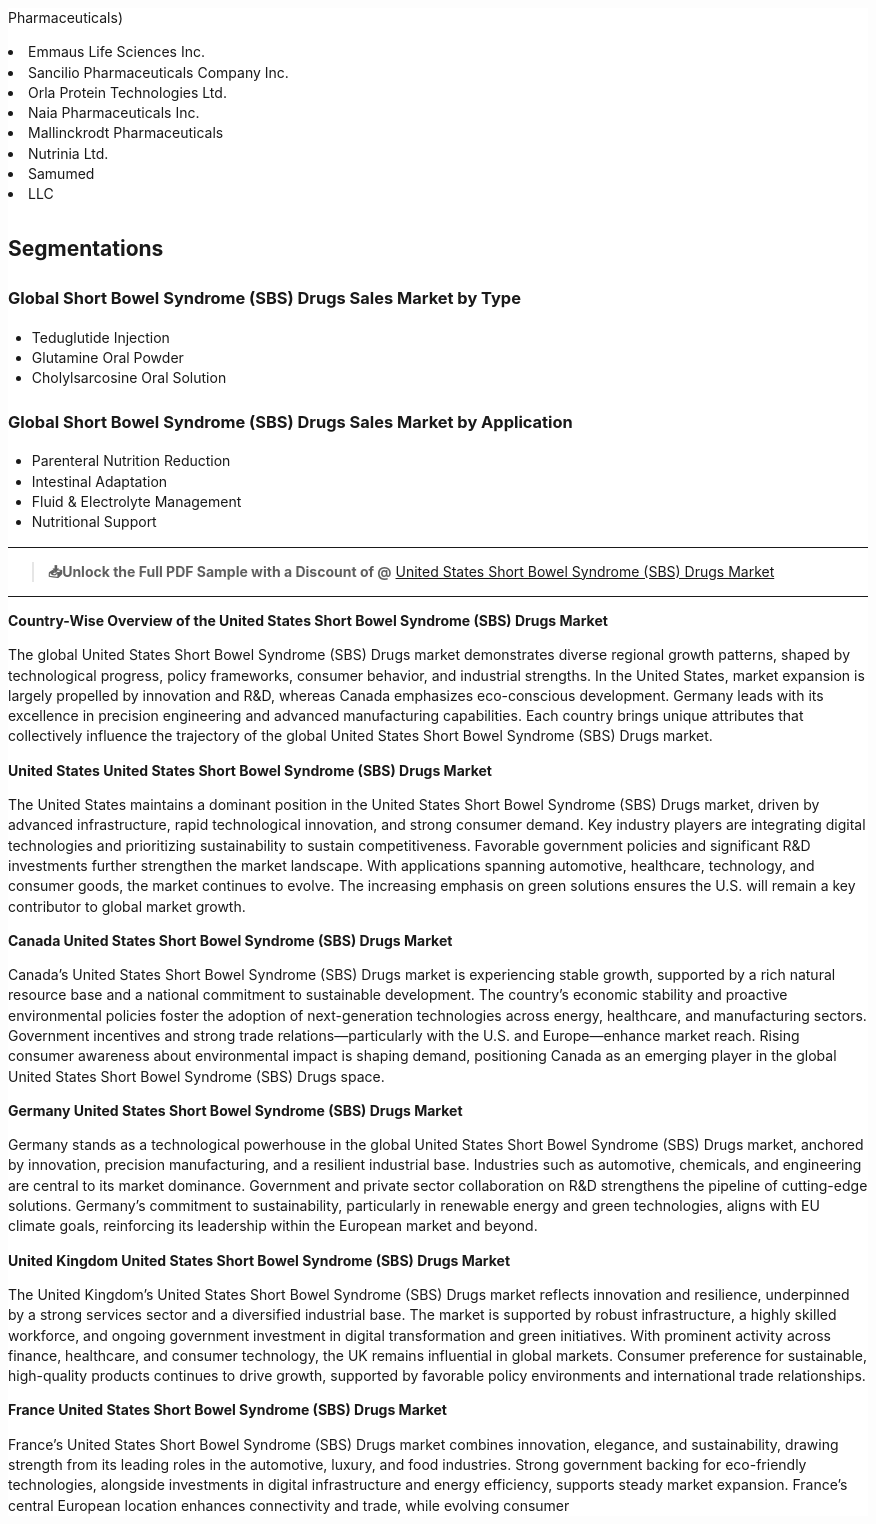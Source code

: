 Pharmaceuticals)</li><li>Emmaus Life Sciences Inc.</li><li>Sancilio Pharmaceuticals Company Inc.</li><li>Orla Protein Technologies Ltd.</li><li>Naia Pharmaceuticals Inc.</li><li>Mallinckrodt Pharmaceuticals</li><li>Nutrinia Ltd.</li><li>Samumed</li><li>LLC</li></ul></p><p><h2>Segmentations</h2><h3>Global Short Bowel Syndrome (SBS) Drugs Sales Market by Type</h3><ul><li>Teduglutide Injection</li><li>Glutamine Oral Powder</li><li>Cholylsarcosine Oral Solution</li></ul><h3>Global Short Bowel Syndrome (SBS) Drugs Sales Market by Application</h3><ul><li>Parenteral Nutrition Reduction</li><li>Intestinal Adaptation</li><li>Fluid & Electrolyte Management</li><li>Nutritional Support</li></ul></p><hr /><blockquote><p><strong>📥Unlock the Full PDF Sample with a Discount of @</strong> <a href="https://www.marketresearchintellect.com/ask-for-discount/?rid=1026353&amp;utm_source=Github-April&amp;utm_medium=016">United States Short Bowel Syndrome (SBS) Drugs Market</a></p></blockquote><hr /><p class="" data-start="217" data-end="261"><strong data-start="217" data-end="261">Country-Wise Overview of the United States Short Bowel Syndrome (SBS) Drugs Market</strong></p><p class="" data-start="263" data-end="774">The global United States Short Bowel Syndrome (SBS) Drugs market demonstrates diverse regional growth patterns, shaped by technological progress, policy frameworks, consumer behavior, and industrial strengths. In the United States, market expansion is largely propelled by innovation and R&amp;D, whereas Canada emphasizes eco-conscious development. Germany leads with its excellence in precision engineering and advanced manufacturing capabilities. Each country brings unique attributes that collectively influence the trajectory of the global United States Short Bowel Syndrome (SBS) Drugs market.</p><p class="" data-start="776" data-end="1421"><strong data-start="776" data-end="805">United States United States Short Bowel Syndrome (SBS) Drugs Market</strong></p><p class="" data-start="776" data-end="1421">The United States maintains a dominant position in the United States Short Bowel Syndrome (SBS) Drugs market, driven by advanced infrastructure, rapid technological innovation, and strong consumer demand. Key industry players are integrating digital technologies and prioritizing sustainability to sustain competitiveness. Favorable government policies and significant R&amp;D investments further strengthen the market landscape. With applications spanning automotive, healthcare, technology, and consumer goods, the market continues to evolve. The increasing emphasis on green solutions ensures the U.S. will remain a key contributor to global market growth.</p><p class="" data-start="1423" data-end="2019"><strong data-start="1423" data-end="1445">Canada United States Short Bowel Syndrome (SBS) Drugs Market</strong></p><p class="" data-start="1423" data-end="2019">Canada&rsquo;s United States Short Bowel Syndrome (SBS) Drugs market is experiencing stable growth, supported by a rich natural resource base and a national commitment to sustainable development. The country&rsquo;s economic stability and proactive environmental policies foster the adoption of next-generation technologies across energy, healthcare, and manufacturing sectors. Government incentives and strong trade relations&mdash;particularly with the U.S. and Europe&mdash;enhance market reach. Rising consumer awareness about environmental impact is shaping demand, positioning Canada as an emerging player in the global United States Short Bowel Syndrome (SBS) Drugs space.</p><p class="" data-start="2021" data-end="2591"><strong data-start="2021" data-end="2044">Germany United States Short Bowel Syndrome (SBS) Drugs Market</strong></p><p class="" data-start="2021" data-end="2591">Germany stands as a technological powerhouse in the global United States Short Bowel Syndrome (SBS) Drugs market, anchored by innovation, precision manufacturing, and a resilient industrial base. Industries such as automotive, chemicals, and engineering are central to its market dominance. Government and private sector collaboration on R&amp;D strengthens the pipeline of cutting-edge solutions. Germany&rsquo;s commitment to sustainability, particularly in renewable energy and green technologies, aligns with EU climate goals, reinforcing its leadership within the European market and beyond.</p><p class="" data-start="2593" data-end="3221"><strong data-start="2593" data-end="2623">United Kingdom United States Short Bowel Syndrome (SBS) Drugs Market</strong></p><p class="" data-start="2593" data-end="3221">The United Kingdom&rsquo;s United States Short Bowel Syndrome (SBS) Drugs market reflects innovation and resilience, underpinned by a strong services sector and a diversified industrial base. The market is supported by robust infrastructure, a highly skilled workforce, and ongoing government investment in digital transformation and green initiatives. With prominent activity across finance, healthcare, and consumer technology, the UK remains influential in global markets. Consumer preference for sustainable, high-quality products continues to drive growth, supported by favorable policy environments and international trade relationships.</p><p class="" data-start="3223" data-end="3838"><strong data-start="3223" data-end="3245">France United States Short Bowel Syndrome (SBS) Drugs Market</strong></p><p class="" data-start="3223" data-end="3838">France&rsquo;s United States Short Bowel Syndrome (SBS) Drugs market combines innovation, elegance, and sustainability, drawing strength from its leading roles in the automotive, luxury, and food industries. Strong government backing for eco-friendly technologies, alongside investments in digital infrastructure and energy efficiency, supports steady market expansion. France&rsquo;s central European location enhances connectivity and trade, while evolving consumer